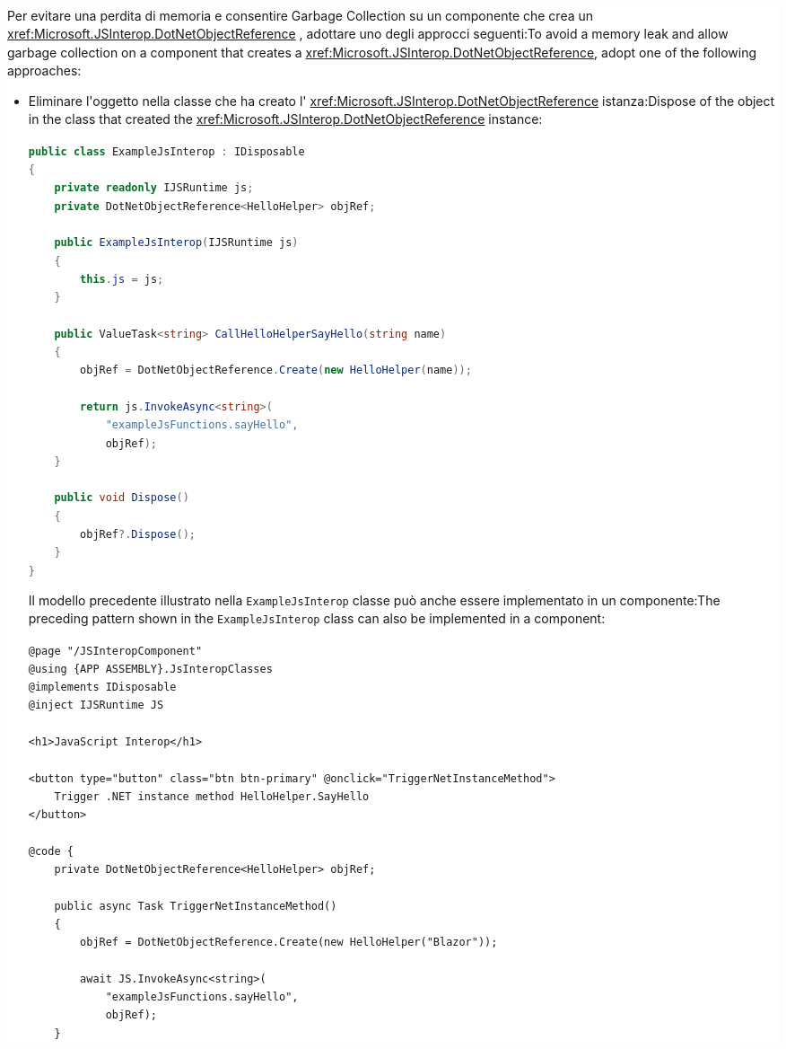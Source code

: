<span data-ttu-id="b44c4-148">Per evitare una perdita di memoria e consentire Garbage Collection su un componente che crea un <xref:Microsoft.JSInterop.DotNetObjectReference> , adottare uno degli approcci seguenti:</span><span class="sxs-lookup"><span data-stu-id="b44c4-148">To avoid a memory leak and allow garbage collection on a component that creates a <xref:Microsoft.JSInterop.DotNetObjectReference>, adopt one of the following approaches:</span></span>

* <span data-ttu-id="b44c4-149">Eliminare l'oggetto nella classe che ha creato l' <xref:Microsoft.JSInterop.DotNetObjectReference> istanza:</span><span class="sxs-lookup"><span data-stu-id="b44c4-149">Dispose of the object in the class that created the <xref:Microsoft.JSInterop.DotNetObjectReference> instance:</span></span>

  ```csharp
  public class ExampleJsInterop : IDisposable
  {
      private readonly IJSRuntime js;
      private DotNetObjectReference<HelloHelper> objRef;

      public ExampleJsInterop(IJSRuntime js)
      {
          this.js = js;
      }

      public ValueTask<string> CallHelloHelperSayHello(string name)
      {
          objRef = DotNetObjectReference.Create(new HelloHelper(name));

          return js.InvokeAsync<string>(
              "exampleJsFunctions.sayHello",
              objRef);
      }

      public void Dispose()
      {
          objRef?.Dispose();
      }
  }
  ```

  <span data-ttu-id="b44c4-150">Il modello precedente illustrato nella `ExampleJsInterop` classe può anche essere implementato in un componente:</span><span class="sxs-lookup"><span data-stu-id="b44c4-150">The preceding pattern shown in the `ExampleJsInterop` class can also be implemented in a component:</span></span>

  ```razor
  @page "/JSInteropComponent"
  @using {APP ASSEMBLY}.JsInteropClasses
  @implements IDisposable
  @inject IJSRuntime JS

  <h1>JavaScript Interop</h1>

  <button type="button" class="btn btn-primary" @onclick="TriggerNetInstanceMethod">
      Trigger .NET instance method HelloHelper.SayHello
  </button>

  @code {
      private DotNetObjectReference<HelloHelper> objRef;

      public async Task TriggerNetInstanceMethod()
      {
          objRef = DotNetObjectReference.Create(new HelloHelper("Blazor"));

          await JS.InvokeAsync<string>(
              "exampleJsFunctions.sayHello",
              objRef);
      }
  ```